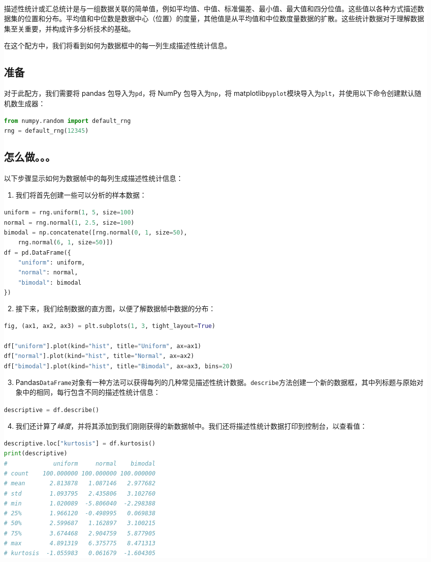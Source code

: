 描述性统计或汇总统计是与一组数据关联的简单值，例如平均值、中值、标准偏差、最小值、最大值和四分位值。这些值以各种方式描述数据集的位置和分布。平均值和中位数是数据中心（位置）的度量，其他值是从平均值和中位数度量数据的扩散。这些统计数据对于理解数据集至关重要，并构成许多分析技术的基础。

在这个配方中，我们将看到如何为数据框中的每一列生成描述性统计信息。

## 准备

对于此配方，我们需要将 pandas 包导入为`pd`，将 NumPy 包导入为`np`，将 matplotlib`pyplot`模块导入为`plt`，并使用以下命令创建默认随机数生成器：

```py
from numpy.random import default_rng
rng = default_rng(12345)
```

## 怎么做。。。

以下步骤显示如何为数据帧中的每列生成描述性统计信息：

1.  我们将首先创建一些可以分析的样本数据：

```py
uniform = rng.uniform(1, 5, size=100)
normal = rng.normal(1, 2.5, size=100)
bimodal = np.concatenate([rng.normal(0, 1, size=50), 
    rng.normal(6, 1, size=50)])
df = pd.DataFrame({
    "uniform": uniform, 
    "normal": normal, 
    "bimodal": bimodal
})
```

2.  接下来，我们绘制数据的直方图，以便了解数据帧中数据的分布：

```py
fig, (ax1, ax2, ax3) = plt.subplots(1, 3, tight_layout=True)

df["uniform"].plot(kind="hist", title="Uniform", ax=ax1)
df["normal"].plot(kind="hist", title="Normal", ax=ax2)
df["bimodal"].plot(kind="hist", title="Bimodal", ax=ax3, bins=20)
```

3.  Pandas`DataFrame`对象有一种方法可以获得每列的几种常见描述性统计数据。`describe`方法创建一个新的数据框，其中列标题与原始对象中的相同，每行包含不同的描述性统计信息：

```py
descriptive = df.describe()
```

4.  我们还计算了*峰度*，并将其添加到我们刚刚获得的新数据帧中。我们还将描述性统计数据打印到控制台，以查看值：

```py
descriptive.loc["kurtosis"] = df.kurtosis()
print(descriptive)
#             uniform     normal    bimodal
# count    100.000000 100.000000 100.000000
# mean       2.813878   1.087146   2.977682
# std        1.093795   2.435806   3.102760
# min        1.020089  -5.806040  -2.298388
# 25%        1.966120  -0.498995   0.069838
# 50%        2.599687   1.162897   3.100215
# 75%        3.674468   2.904759   5.877905
# max        4.891319   6.375775   8.471313
# kurtosis  -1.055983   0.061679  -1.604305
```
